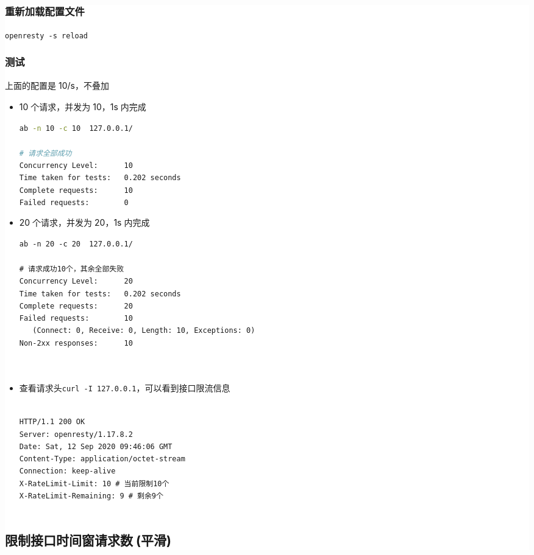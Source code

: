 ### 重新加载配置文件

```
openresty -s reload
```

### 测试

上面的配置是 10/s，不叠加

- 10 个请求，并发为 10，1s 内完成

  ```sh
  ab -n 10 -c 10  127.0.0.1/
  ​
  # 请求全部成功
  Concurrency Level:      10
  Time taken for tests:   0.202 seconds
  Complete requests:      10
  Failed requests:        0

  ```

- 20 个请求，并发为 20，1s 内完成

  ```
  ab -n 20 -c 20  127.0.0.1/
  ​
  # 请求成功10个，其余全部失败
  Concurrency Level:      20
  Time taken for tests:   0.202 seconds
  Complete requests:      20
  Failed requests:        10
     (Connect: 0, Receive: 0, Length: 10, Exceptions: 0)
  Non-2xx responses:      10
  ​
  ​
  ```

- 查看请求头`curl -I 127.0.0.1`，可以看到接口限流信息

  ```
  ​
  HTTP/1.1 200 OK
  Server: openresty/1.17.8.2
  Date: Sat, 12 Sep 2020 09:46:06 GMT
  Content-Type: application/octet-stream
  Connection: keep-alive
  X-RateLimit-Limit: 10 # 当前限制10个
  X-RateLimit-Remaining: 9 # 剩余9个
  ​
  ```

## 限制接口时间窗请求数 (平滑)
